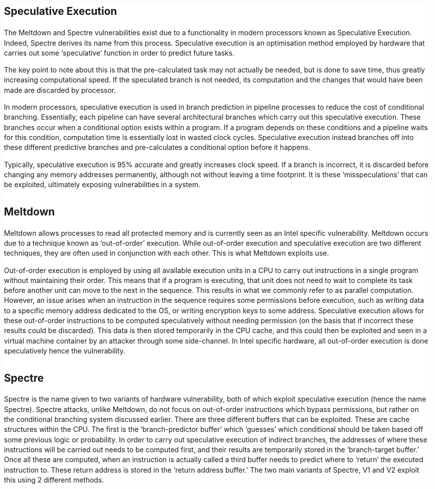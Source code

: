 ## Speculative Execution

The Meltdown and Spectre vulnerabilities exist due to a functionality in modern processors known as Speculative Execution. Indeed, Spectre derives its name from this process. Speculative execution is an optimisation method employed by hardware that carries out some ‘speculative’ function in order to predict future tasks. 

The key point to note about this is that the pre-calculated task may not actually be needed, but is done to save time, thus greatly increasing computational speed. If the speculated branch is not needed, its computation and the changes that would have been made are discarded by processor. 

In modern processors, speculative execution is used in branch prediction in pipeline processes to reduce the cost of conditional branching. Essentially, each pipeline can have several architectural branches which carry out this speculative execution. These branches occur when a conditional option exists within a program. If a program depends on these conditions and a pipeline waits for this condition, computation time is essentially lost in wasted clock cycles. Speculative execution instead branches off into these different predictive branches and pre-calculates a conditional option before it happens. 

Typically, speculative execution is 95% accurate and greatly increases clock speed. If a branch is incorrect, it is discarded before changing any memory addresses permanently, although not without leaving a time footprint. It is these ‘misspeculations’ that can be exploited, ultimately exposing vulnerabilities in a system.

## Meltdown

Meltdown allows processes to read all protected memory and is currently seen as an Intel specific vulnerability. Meltdown occurs due to a technique known as ‘out-of-order’ execution. While out-of-order execution and speculative execution are two different techniques, they are often used in conjunction with each other. This is what Meltdown exploits use.

Out-of-order execution is employed by using all available execution units in a CPU to carry out instructions in a single program without maintaining their order. This means that if a program is executing, that unit does not need to wait to complete its task before another unit can move to the next in the sequence. This results in what we commonly refer to as parallel computation. 
However, an issue arises when an instruction in the sequence requires some permissions before execution, such as writing data to a specific memory address dedicated to the OS, or writing encryption keys to some address. Speculative execution allows for these out-of-order instructions to be computed speculatively without needing permission (on the basis that if incorrect these results could be discarded). This data is then stored temporarily in the CPU cache, and this could then be exploited and seen in a virtual machine container by an attacker through some side-channel. 
In Intel specific hardware, all out-of-order execution is done speculatively hence the vulnerability. 

## Spectre

Spectre is the name given to two variants of hardware vulnerability, both of which exploit speculative execution (hence the name Spectre). Spectre attacks, unlike Meltdown, do not focus on out-of-order instructions which bypass permissions, but rather on the conditional branching system discussed earlier. There are three different buffers that can be exploited. These are cache structures within the CPU. The first is the ‘branch-predictor buffer’ which ‘guesses’ which conditional should be taken based off some previous logic or probability. In order to carry out speculative execution of indirect branches, the addresses of where these instructions will be carried out needs to be computed first, and their results are temporarily stored in the ‘branch-target buffer.’ Once all these are computed, when an instruction is actually called a third buffer needs to predict where to ‘return’ the executed instruction to. These return address is stored in the ‘return address buffer.’ The two main variants of Spectre, V1 and V2 exploit this using 2 different methods.

